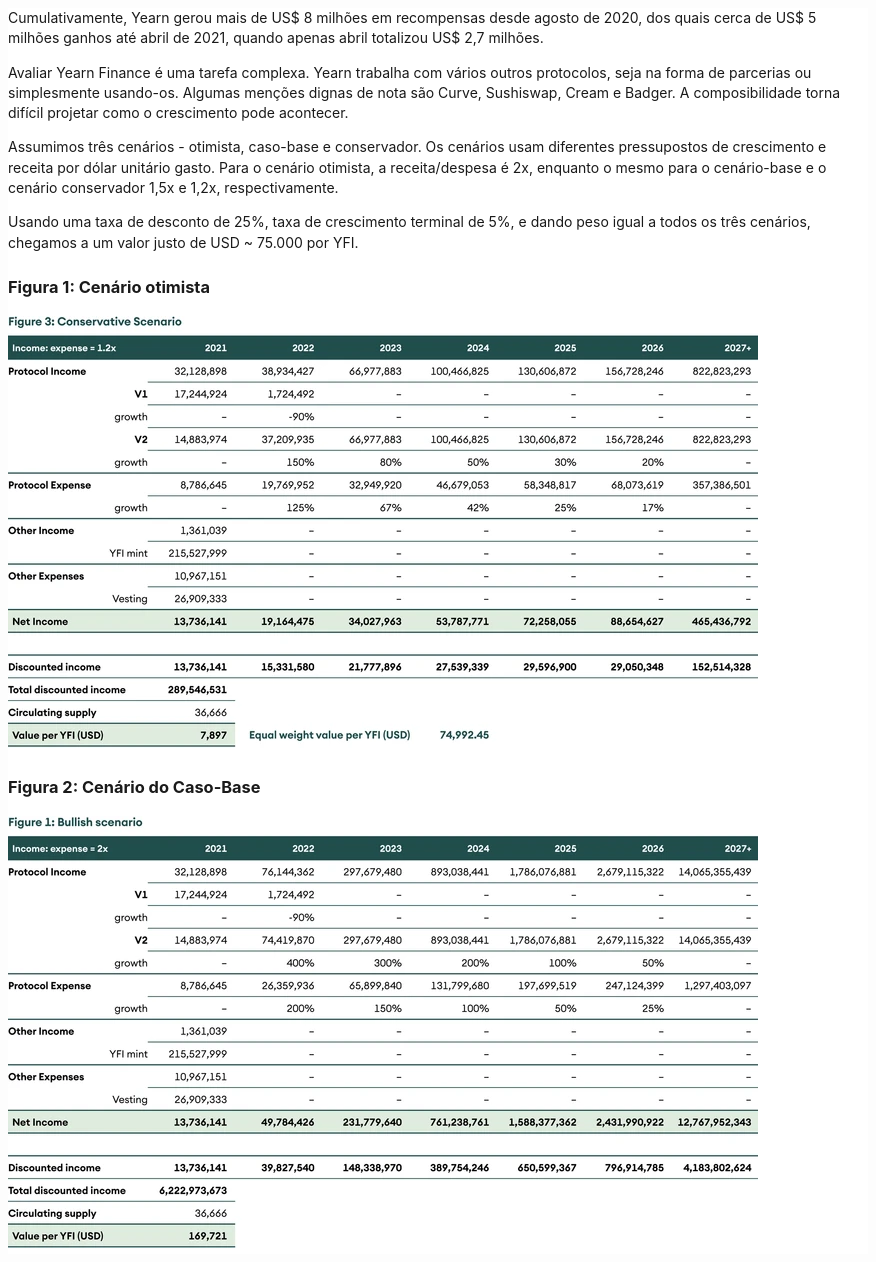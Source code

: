 Cumulativamente, Yearn gerou mais de US$ 8 milhões em recompensas desde agosto de 2020, dos quais cerca de US$ 5 milhões ganhos até abril de 2021, quando apenas abril totalizou US$ 2,7 milhões.

Avaliar Yearn Finance é uma tarefa complexa. Yearn trabalha com vários outros protocolos, seja na forma de parcerias ou simplesmente usando-os. Algumas menções dignas de nota são Curve, Sushiswap, Cream e Badger. A composibilidade torna difícil projetar como o crescimento pode acontecer.

Assumimos três cenários - otimista, caso-base e conservador. Os cenários usam diferentes pressupostos de crescimento e receita por dólar unitário gasto. Para o cenário otimista, a receita/despesa é 2x, enquanto o mesmo para o cenário-base e o cenário conservador 1,5x e 1,2x, respectivamente.

Usando uma taxa de desconto de 25%, taxa de crescimento terminal de 5%, e dando peso igual a todos os três cenários, chegamos a um valor justo de USD ~ 75.000 por YFI.

### Figura 1: Cenário otimista

![](image1.png "image_tooltip")

### Figura 2: Cenário do Caso-Base

![](image2.png "image_tooltip")